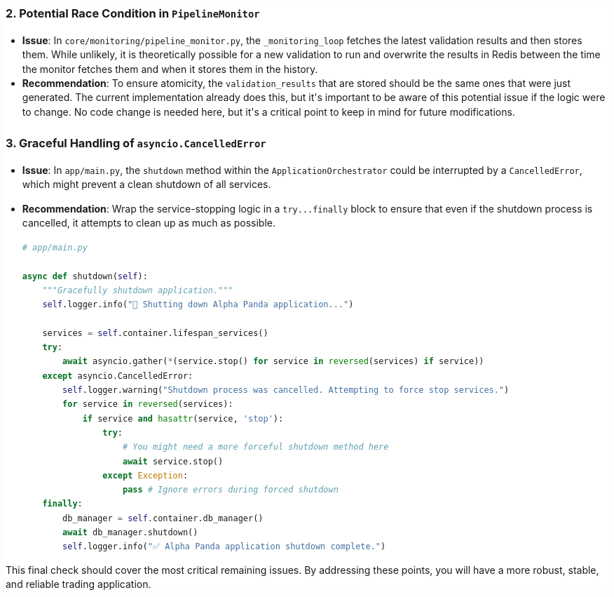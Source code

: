 ### 2\. Potential Race Condition in `PipelineMonitor`

- **Issue**: In `core/monitoring/pipeline_monitor.py`, the `_monitoring_loop` fetches the latest validation results and then stores them. While unlikely, it is theoretically possible for a new validation to run and overwrite the results in Redis between the time the monitor fetches them and when it stores them in the history.
- **Recommendation**: To ensure atomicity, the `validation_results` that are stored should be the same ones that were just generated. The current implementation already does this, but it's important to be aware of this potential issue if the logic were to change. No code change is needed here, but it's a critical point to keep in mind for future modifications.

### 3\. Graceful Handling of `asyncio.CancelledError`

- **Issue**: In `app/main.py`, the `shutdown` method within the `ApplicationOrchestrator` could be interrupted by a `CancelledError`, which might prevent a clean shutdown of all services.

- **Recommendation**: Wrap the service-stopping logic in a `try...finally` block to ensure that even if the shutdown process is cancelled, it attempts to clean up as much as possible.

  ```python
  # app/main.py

  async def shutdown(self):
      """Gracefully shutdown application."""
      self.logger.info("🛑 Shutting down Alpha Panda application...")

      services = self.container.lifespan_services()
      try:
          await asyncio.gather(*(service.stop() for service in reversed(services) if service))
      except asyncio.CancelledError:
          self.logger.warning("Shutdown process was cancelled. Attempting to force stop services.")
          for service in reversed(services):
              if service and hasattr(service, 'stop'):
                  try:
                      # You might need a more forceful shutdown method here
                      await service.stop()
                  except Exception:
                      pass # Ignore errors during forced shutdown
      finally:
          db_manager = self.container.db_manager()
          await db_manager.shutdown()
          self.logger.info("✅ Alpha Panda application shutdown complete.")

  ```

This final check should cover the most critical remaining issues. By addressing these points, you will have a more robust, stable, and reliable trading application.
